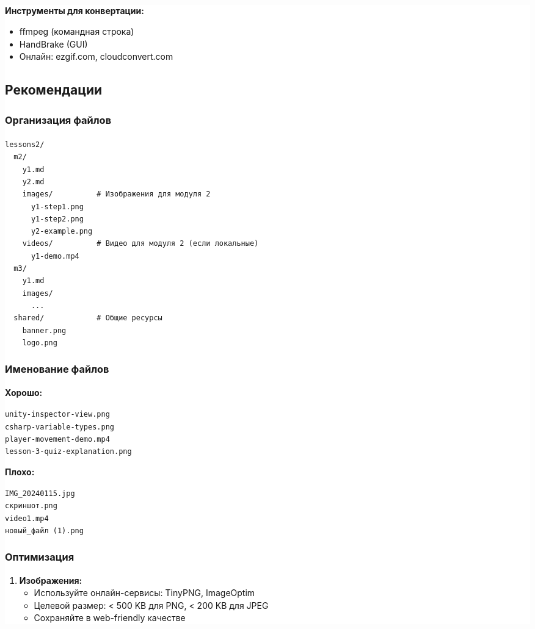 **Инструменты для конвертации:**
- ffmpeg (командная строка)
- HandBrake (GUI)
- Онлайн: ezgif.com, cloudconvert.com

## Рекомендации

### Организация файлов

```
lessons2/
  m2/
    y1.md
    y2.md
    images/          # Изображения для модуля 2
      y1-step1.png
      y1-step2.png
      y2-example.png
    videos/          # Видео для модуля 2 (если локальные)
      y1-demo.mp4
  m3/
    y1.md
    images/
      ...
  shared/            # Общие ресурсы
    banner.png
    logo.png
```

### Именование файлов

**Хорошо:**
```
unity-inspector-view.png
csharp-variable-types.png
player-movement-demo.mp4
lesson-3-quiz-explanation.png
```

**Плохо:**
```
IMG_20240115.jpg
скриншот.png
video1.mp4
новый_файл (1).png
```

### Оптимизация

1. **Изображения:**
   - Используйте онлайн-сервисы: TinyPNG, ImageOptim
   - Целевой размер: < 500 KB для PNG, < 200 KB для JPEG
   - Сохраняйте в web-friendly качестве
